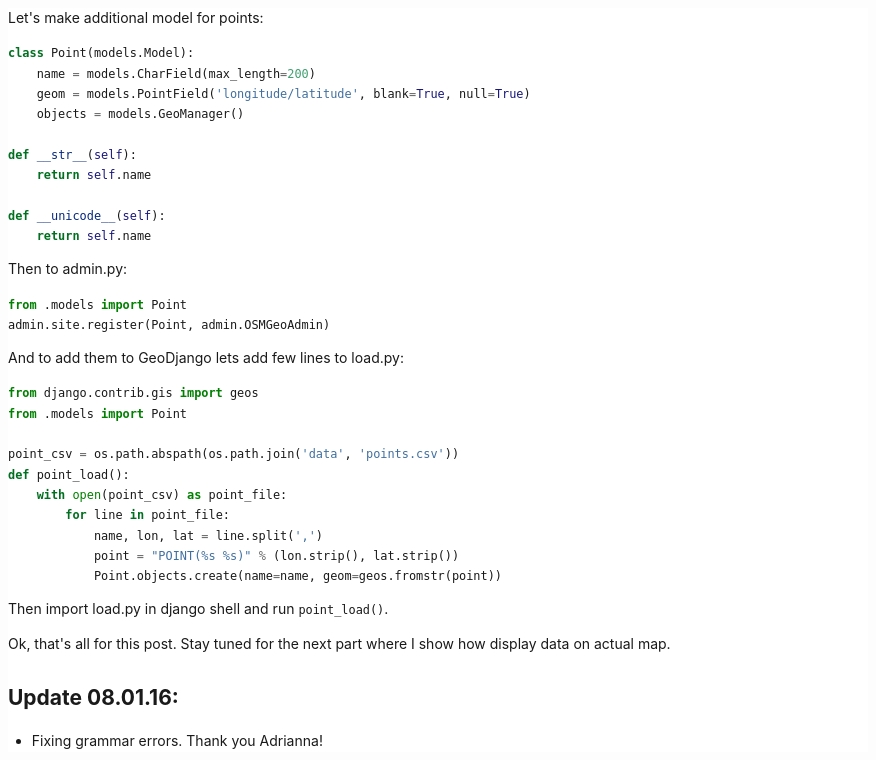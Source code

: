 Let's make additional model for points:

```python
class Point(models.Model):
    name = models.CharField(max_length=200)
    geom = models.PointField('longitude/latitude', blank=True, null=True)
    objects = models.GeoManager()

def __str__(self):
    return self.name

def __unicode__(self):
    return self.name
```

Then to admin.py:

```python
from .models import Point
admin.site.register(Point, admin.OSMGeoAdmin)
```

And to add them to GeoDjango lets add few lines to load.py:

```python
from django.contrib.gis import geos
from .models import Point

point_csv = os.path.abspath(os.path.join('data', 'points.csv'))
def point_load():
    with open(point_csv) as point_file:
        for line in point_file:
            name, lon, lat = line.split(',')
            point = "POINT(%s %s)" % (lon.strip(), lat.strip())
            Point.objects.create(name=name, geom=geos.fromstr(point))
```

Then import load.py in django shell and run `point_load()`.

Ok, that's all for this post. Stay tuned for the next part where I show
how display data on actual map.

## Update 08.01.16:

- Fixing grammar errors. Thank you Adrianna!
